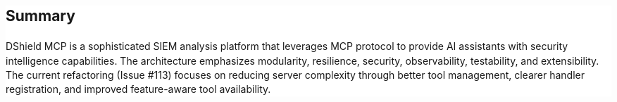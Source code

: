 ## Summary

DShield MCP is a sophisticated SIEM analysis platform that leverages MCP protocol to provide AI assistants with security intelligence capabilities. The architecture emphasizes modularity, resilience, security, observability, testability, and extensibility. The current refactoring (Issue #113) focuses on reducing server complexity through better tool management, clearer handler registration, and improved feature-aware tool availability.
